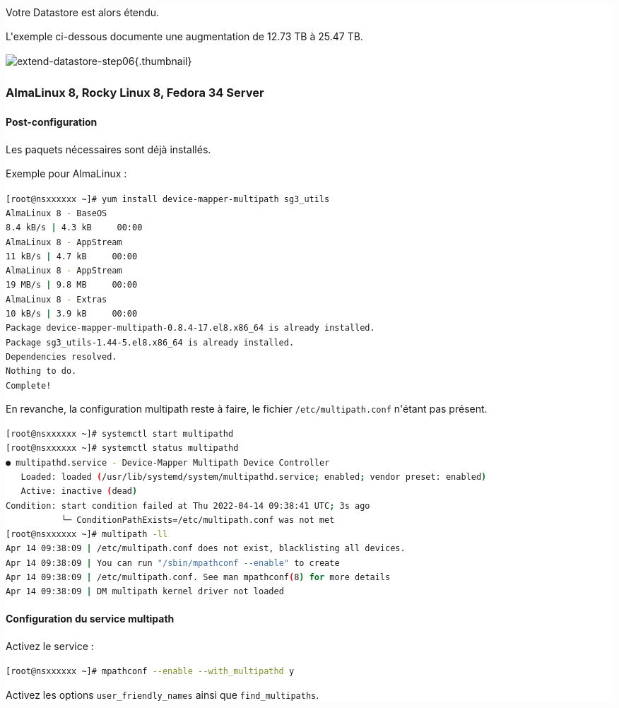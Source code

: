 Votre Datastore est alors étendu.

L'exemple ci-dessous documente une augmentation de 12.73 TB à 25.47 TB.

![extend-datastore-step06](images/esxi-dashboard-extendds-05.png){.thumbnail}

### AlmaLinux 8, Rocky Linux 8, Fedora 34 Server  <a name="redhatlike"></a>

#### Post-configuration

Les paquets nécessaires sont déjà installés.

Exemple pour AlmaLinux :

```bash
[root@nsxxxxxx ~]# yum install device-mapper-multipath sg3_utils
AlmaLinux 8 - BaseOS                                                                                                                                            8.4 kB/s | 4.3 kB     00:00   
AlmaLinux 8 - AppStream                                                                                                                                          11 kB/s | 4.7 kB     00:00   
AlmaLinux 8 - AppStream                                                                                                                                          19 MB/s | 9.8 MB     00:00   
AlmaLinux 8 - Extras                                                                                                                                             10 kB/s | 3.9 kB     00:00   
Package device-mapper-multipath-0.8.4-17.el8.x86_64 is already installed.
Package sg3_utils-1.44-5.el8.x86_64 is already installed.
Dependencies resolved.
Nothing to do.
Complete!
```

En revanche, la configuration multipath reste à faire, le fichier `/etc/multipath.conf` n'étant pas présent.

```bash
[root@nsxxxxxx ~]# systemctl start multipathd
[root@nsxxxxxx ~]# systemctl status multipathd
● multipathd.service - Device-Mapper Multipath Device Controller
   Loaded: loaded (/usr/lib/systemd/system/multipathd.service; enabled; vendor preset: enabled)
   Active: inactive (dead)
Condition: start condition failed at Thu 2022-04-14 09:38:41 UTC; 3s ago
           └─ ConditionPathExists=/etc/multipath.conf was not met
[root@nsxxxxxx ~]# multipath -ll
Apr 14 09:38:09 | /etc/multipath.conf does not exist, blacklisting all devices.
Apr 14 09:38:09 | You can run "/sbin/mpathconf --enable" to create
Apr 14 09:38:09 | /etc/multipath.conf. See man mpathconf(8) for more details
Apr 14 09:38:09 | DM multipath kernel driver not loaded
```

#### Configuration du service multipath

Activez le service :

```bash
[root@nsxxxxxx ~]# mpathconf --enable --with_multipathd y
```
Activez les options `user_friendly_names` ainsi que `find_multipaths`.
